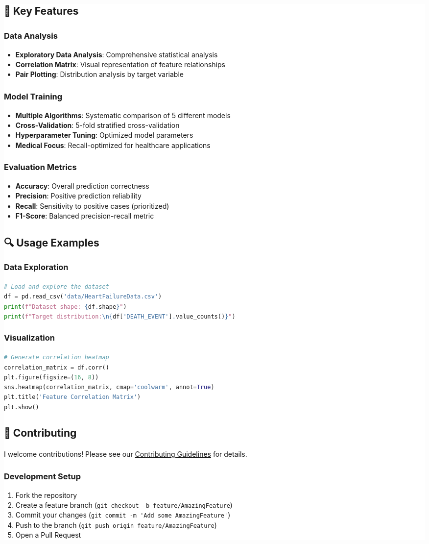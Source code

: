 ## 🔧 Key Features

### Data Analysis
- **Exploratory Data Analysis**: Comprehensive statistical analysis
- **Correlation Matrix**: Visual representation of feature relationships
- **Pair Plotting**: Distribution analysis by target variable

### Model Training
- **Multiple Algorithms**: Systematic comparison of 5 different models
- **Cross-Validation**: 5-fold stratified cross-validation
- **Hyperparameter Tuning**: Optimized model parameters
- **Medical Focus**: Recall-optimized for healthcare applications

### Evaluation Metrics
- **Accuracy**: Overall prediction correctness
- **Precision**: Positive prediction reliability
- **Recall**: Sensitivity to positive cases (prioritized)
- **F1-Score**: Balanced precision-recall metric

## 🔍 Usage Examples

### Data Exploration
```python
# Load and explore the dataset
df = pd.read_csv('data/HeartFailureData.csv')
print(f"Dataset shape: {df.shape}")
print(f"Target distribution:\n{df['DEATH_EVENT'].value_counts()}")
```

### Visualization
```python
# Generate correlation heatmap
correlation_matrix = df.corr()
plt.figure(figsize=(16, 8))
sns.heatmap(correlation_matrix, cmap='coolwarm', annot=True)
plt.title('Feature Correlation Matrix')
plt.show()
```

## 🤝 Contributing

I welcome contributions! Please see our [Contributing Guidelines](CONTRIBUTING.md) for details.

### Development Setup

1. Fork the repository
2. Create a feature branch (`git checkout -b feature/AmazingFeature`)
3. Commit your changes (`git commit -m 'Add some AmazingFeature'`)
4. Push to the branch (`git push origin feature/AmazingFeature`)
5. Open a Pull Request
